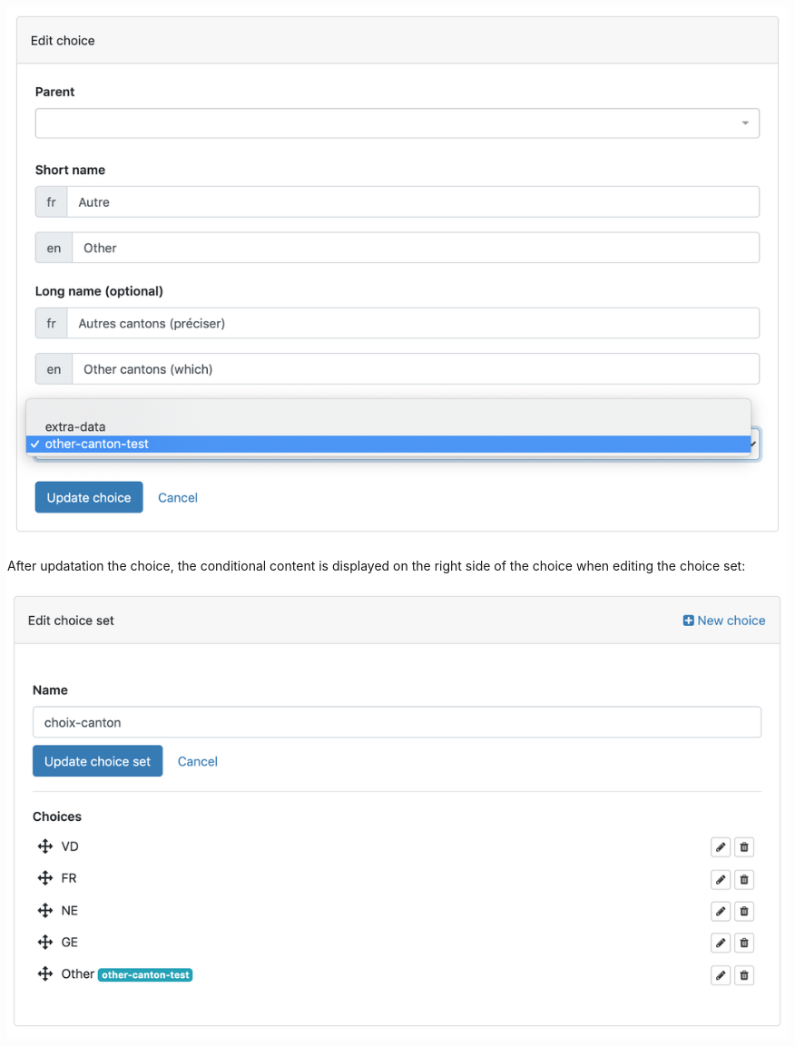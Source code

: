 ![](assets/categories/a-add-category.png)

After updatation the choice, the conditional content is displayed on the right side of the choice when editing the choice set:

![](assets/categories/a-conditional-choiceset.png)
